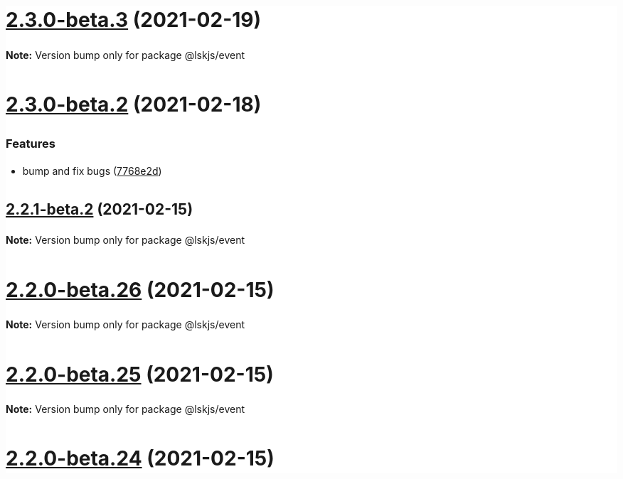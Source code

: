 

# [2.3.0-beta.3](https://github.com/lskjs/lskjs/tree/master/packages/event/compare/v2.3.0-beta.2...v2.3.0-beta.3) (2021-02-19)

**Note:** Version bump only for package @lskjs/event





# [2.3.0-beta.2](https://github.com/lskjs/lskjs/tree/master/packages/event/compare/v2.3.0-beta.0...v2.3.0-beta.2) (2021-02-18)


### Features

* bump and fix bugs ([7768e2d](https://github.com/lskjs/lskjs/tree/master/packages/event/commit/7768e2db33544b9fe998cd1b55aa2c6e9679206d))





## [2.2.1-beta.2](https://github.com/lskjs/lskjs/tree/master/packages/event/compare/v2.2.0-beta.26...v2.2.1-beta.2) (2021-02-15)

**Note:** Version bump only for package @lskjs/event





# [2.2.0-beta.26](https://github.com/lskjs/lskjs/tree/master/packages/event/compare/v2.2.0-beta.25...v2.2.0-beta.26) (2021-02-15)

**Note:** Version bump only for package @lskjs/event





# [2.2.0-beta.25](https://github.com/lskjs/lskjs/tree/master/packages/event/compare/v2.2.0-beta.24...v2.2.0-beta.25) (2021-02-15)

**Note:** Version bump only for package @lskjs/event





# [2.2.0-beta.24](https://github.com/lskjs/lskjs/tree/master/packages/event/compare/v2.2.0-beta.23...v2.2.0-beta.24) (2021-02-15)

